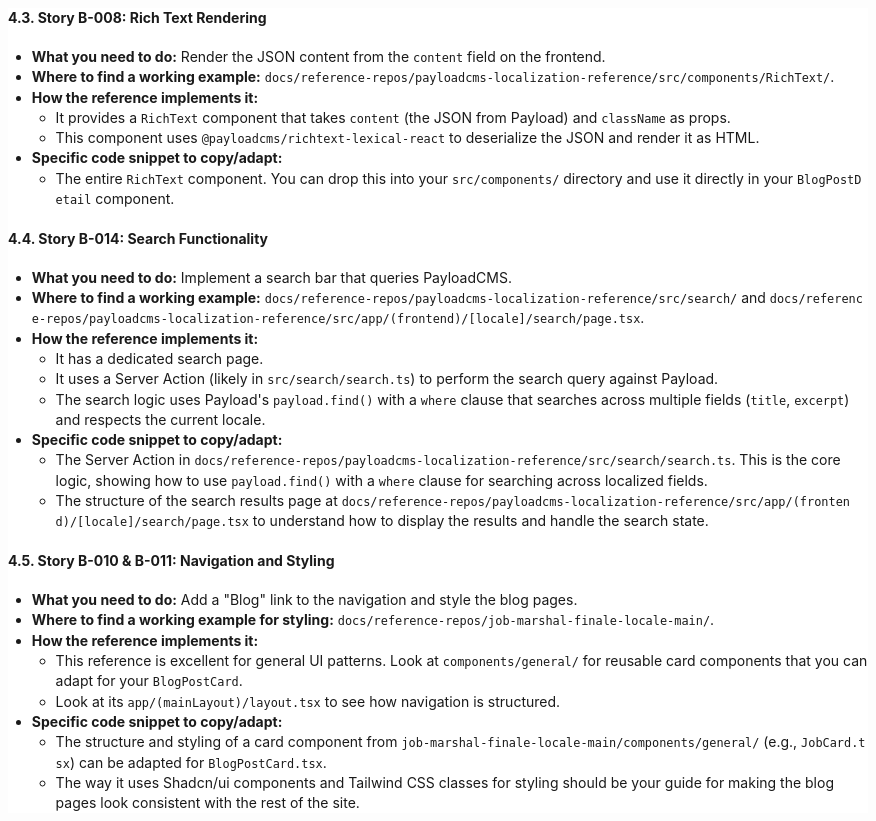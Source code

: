 #### 4.3. Story B-008: Rich Text Rendering

*   **What you need to do:** Render the JSON content from the `content` field on the frontend.
*   **Where to find a working example:** `docs/reference-repos/payloadcms-localization-reference/src/components/RichText/`.
*   **How the reference implements it:**
    *   It provides a `RichText` component that takes `content` (the JSON from Payload) and `className` as props.
    *   This component uses `@payloadcms/richtext-lexical-react` to deserialize the JSON and render it as HTML.
*   **Specific code snippet to copy/adapt:**
    *   The entire `RichText` component. You can drop this into your `src/components/` directory and use it directly in your `BlogPostDetail` component.

#### 4.4. Story B-014: Search Functionality

*   **What you need to do:** Implement a search bar that queries PayloadCMS.
*   **Where to find a working example:** `docs/reference-repos/payloadcms-localization-reference/src/search/` and `docs/reference-repos/payloadcms-localization-reference/src/app/(frontend)/[locale]/search/page.tsx`.
*   **How the reference implements it:**
    *   It has a dedicated search page.
    *   It uses a Server Action (likely in `src/search/search.ts`) to perform the search query against Payload.
    *   The search logic uses Payload's `payload.find()` with a `where` clause that searches across multiple fields (`title`, `excerpt`) and respects the current locale.
*   **Specific code snippet to copy/adapt:**
    *   The Server Action in `docs/reference-repos/payloadcms-localization-reference/src/search/search.ts`. This is the core logic, showing how to use `payload.find()` with a `where` clause for searching across localized fields.
    *   The structure of the search results page at `docs/reference-repos/payloadcms-localization-reference/src/app/(frontend)/[locale]/search/page.tsx` to understand how to display the results and handle the search state.

#### 4.5. Story B-010 & B-011: Navigation and Styling

*   **What you need to do:** Add a "Blog" link to the navigation and style the blog pages.
*   **Where to find a working example for styling:** `docs/reference-repos/job-marshal-finale-locale-main/`.
*   **How the reference implements it:**
    *   This reference is excellent for general UI patterns. Look at `components/general/` for reusable card components that you can adapt for your `BlogPostCard`.
    *   Look at its `app/(mainLayout)/layout.tsx` to see how navigation is structured.
*   **Specific code snippet to copy/adapt:**
    *   The structure and styling of a card component from `job-marshal-finale-locale-main/components/general/` (e.g., `JobCard.tsx`) can be adapted for `BlogPostCard.tsx`.
    *   The way it uses Shadcn/ui components and Tailwind CSS classes for styling should be your guide for making the blog pages look consistent with the rest of the site.